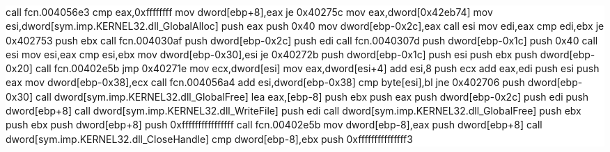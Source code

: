 call fcn.004056e3
cmp eax,0xffffffff
mov dword[ebp+8],eax
je 0x40275c
mov eax,dword[0x42eb74]
mov esi,dword[sym.imp.KERNEL32.dll_GlobalAlloc]
push eax
push 0x40
mov dword[ebp-0x2c],eax
call esi
mov edi,eax
cmp edi,ebx
je 0x402753
push ebx
call fcn.004030af
push dword[ebp-0x2c]
push edi
call fcn.0040307d
push dword[ebp-0x1c]
push 0x40
call esi
mov esi,eax
cmp esi,ebx
mov dword[ebp-0x30],esi
je 0x40272b
push dword[ebp-0x1c]
push esi
push ebx
push dword[ebp-0x20]
call fcn.00402e5b
jmp 0x40271e
mov ecx,dword[esi]
mov eax,dword[esi+4]
add esi,8
push ecx
add eax,edi
push esi
push eax
mov dword[ebp-0x38],ecx
call fcn.004056a4
add esi,dword[ebp-0x38]
cmp byte[esi],bl
jne 0x402706
push dword[ebp-0x30]
call dword[sym.imp.KERNEL32.dll_GlobalFree]
lea eax,[ebp-8]
push ebx
push eax
push dword[ebp-0x2c]
push edi
push dword[ebp+8]
call dword[sym.imp.KERNEL32.dll_WriteFile]
push edi
call dword[sym.imp.KERNEL32.dll_GlobalFree]
push ebx
push ebx
push dword[ebp+8]
push 0xffffffffffffffff
call fcn.00402e5b
mov dword[ebp-8],eax
push dword[ebp+8]
call dword[sym.imp.KERNEL32.dll_CloseHandle]
cmp dword[ebp-8],ebx
push 0xfffffffffffffff3

[similar_1_ref]: /report/fcn.00401434@024d69b3dfb503973cce5c1700f282aa
[similar_2_ref]: /report/fcn.00401434@50dd9b171f3df06f8ac5a3a1a47f5721
[similar_3_ref]: /report/fcn.00401434@983fe9598b69120a048e4bbfe8d8764c
[similar_4_ref]: /report/fcn.00401434@06689e718004fe3ee3bfc132b456240e
[similar_5_ref]: /report/fcn.00401434@595b48effa204acca09e846b8e091f46
[virustotal_ref]: https://www.virustotal.com/gui/file/8cfdb0713f3b8f9b0a5ef775f40cf182